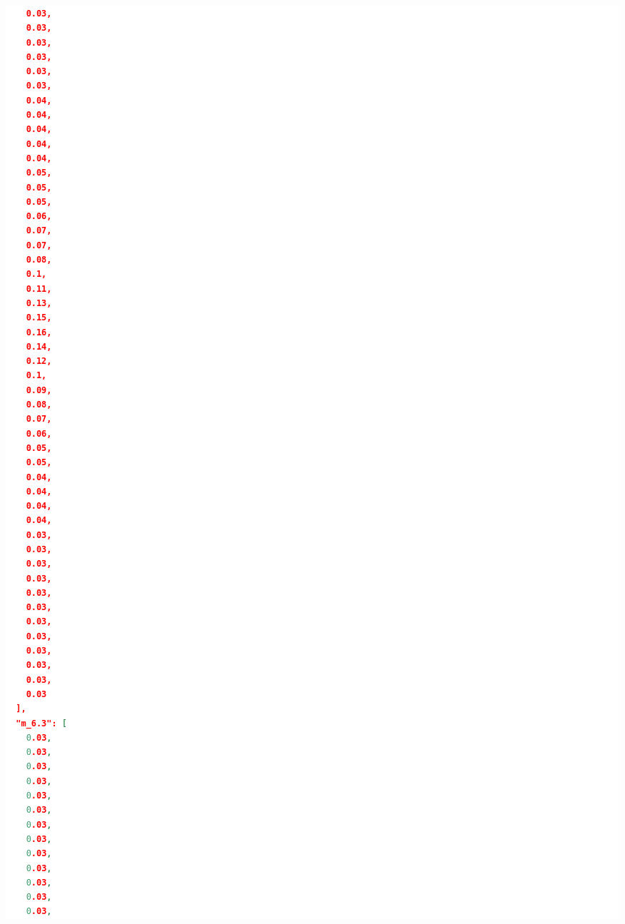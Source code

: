 ```json
    0.03,
    0.03,
    0.03,
    0.03,
    0.03,
    0.03,
    0.04,
    0.04,
    0.04,
    0.04,
    0.04,
    0.05,
    0.05,
    0.05,
    0.06,
    0.07,
    0.07,
    0.08,
    0.1,
    0.11,
    0.13,
    0.15,
    0.16,
    0.14,
    0.12,
    0.1,
    0.09,
    0.08,
    0.07,
    0.06,
    0.05,
    0.05,
    0.04,
    0.04,
    0.04,
    0.04,
    0.03,
    0.03,
    0.03,
    0.03,
    0.03,
    0.03,
    0.03,
    0.03,
    0.03,
    0.03,
    0.03,
    0.03
  ],
  "m_6.3": [
    0.03,
    0.03,
    0.03,
    0.03,
    0.03,
    0.03,
    0.03,
    0.03,
    0.03,
    0.03,
    0.03,
    0.03,
    0.03,
```